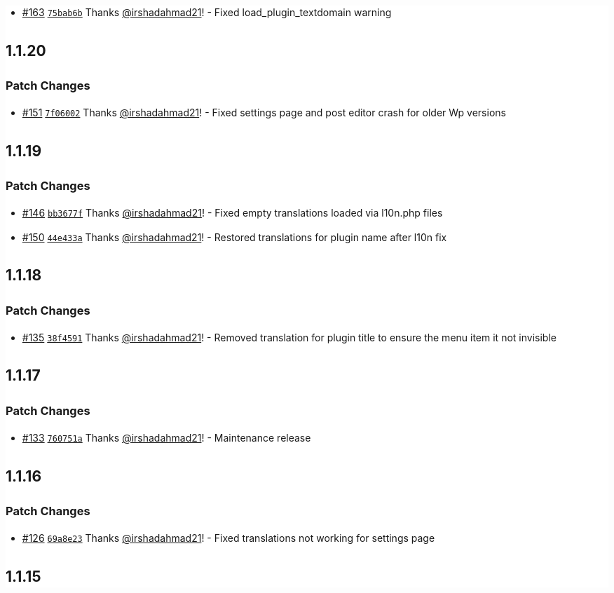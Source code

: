 - [#163](https://github.com/wpsocio/wp-projects/pull/163) [`75bab6b`](https://github.com/wpsocio/wp-projects/commit/75bab6b20f0cc0eccc07750d4e50bcd0b65e486d) Thanks [@irshadahmad21](https://github.com/irshadahmad21)! - Fixed load_plugin_textdomain warning

## 1.1.20

### Patch Changes

- [#151](https://github.com/wpsocio/wp-projects/pull/151) [`7f06002`](https://github.com/wpsocio/wp-projects/commit/7f06002dd4b9b31cc4c4fc9320444ac7e1885c26) Thanks [@irshadahmad21](https://github.com/irshadahmad21)! - Fixed settings page and post editor crash for older Wp versions

## 1.1.19

### Patch Changes

- [#146](https://github.com/wpsocio/wp-projects/pull/146) [`bb3677f`](https://github.com/wpsocio/wp-projects/commit/bb3677f466665e3e766cb54922773b89e23d4aaf) Thanks [@irshadahmad21](https://github.com/irshadahmad21)! - Fixed empty translations loaded via l10n.php files

- [#150](https://github.com/wpsocio/wp-projects/pull/150) [`44e433a`](https://github.com/wpsocio/wp-projects/commit/44e433aefcec4a3d0ab5470485ca1b30b40a0a22) Thanks [@irshadahmad21](https://github.com/irshadahmad21)! - Restored translations for plugin name after l10n fix

## 1.1.18

### Patch Changes

- [#135](https://github.com/wpsocio/wp-projects/pull/135) [`38f4591`](https://github.com/wpsocio/wp-projects/commit/38f4591c18b9b044338e7e5f4a71090d6847bcab) Thanks [@irshadahmad21](https://github.com/irshadahmad21)! - Removed translation for plugin title to ensure the menu item it not invisible

## 1.1.17

### Patch Changes

- [#133](https://github.com/wpsocio/wp-projects/pull/133) [`760751a`](https://github.com/wpsocio/wp-projects/commit/760751a67dac66edff10b865a8d10fe074b352ae) Thanks [@irshadahmad21](https://github.com/irshadahmad21)! - Maintenance release

## 1.1.16

### Patch Changes

- [#126](https://github.com/wpsocio/wp-projects/pull/126) [`69a8e23`](https://github.com/wpsocio/wp-projects/commit/69a8e237e61fe7f2cb078ebc63bd2fea8b4e9368) Thanks [@irshadahmad21](https://github.com/irshadahmad21)! - Fixed translations not working for settings page

## 1.1.15
